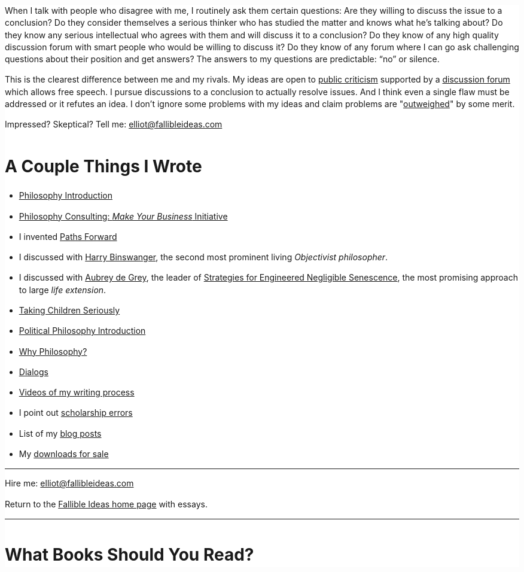 When I talk with people who disagree with me, I routinely ask them certain questions: Are they willing to discuss the issue to a conclusion? Do they consider themselves a serious thinker who has studied the matter and knows what he’s talking about? Do they know any serious intellectual who agrees with them and will discuss it to a conclusion? Do they know of any high quality discussion forum with smart people who would be willing to discuss it? Do they know of any forum where I can go ask challenging questions about their position and get answers? The answers to my questions are predictable: “no” or silence.

This is the clearest difference between me and my rivals. My ideas are open to [public criticism](http://curi.us/1864-open-thread) supported by a [discussion forum](http://fallibleideas.com/discussion-info) which allows free speech. I pursue discussions to a conclusion to actually resolve issues. And I think even a single flaw must be addressed or it refutes an idea. I don’t ignore some problems with my ideas and claim problems are "[outweighed](http://curi.us/1581-epistemology-without-weights-and-the-mistake-objectivism-and-critical-rationalism-both-made)" by some merit.

Impressed? Skeptical? Tell me: [elliot@fallibleideas.com](mailto:elliot@fallibleideas.com)

# A Couple Things I Wrote

- [Philosophy Introduction](http://curi.us/think/)
 
- [Philosophy Consulting: *Make Your Business* Initiative](http://curi.us/1967-philosophy-consulting-make-your-business-initiative)

- I invented [Paths Forward](http://curi.us/1898-paths-forward-short-summary)

- I discussed with [Harry Binswanger](http://curi.us/1930-harry-binswanger-refuses-to-think), the second most prominent living *Objectivist philosopher*.

- I discussed with [Aubrey de Grey](http://curi.us/archives/75), the leader of [Strategies for Engineered Negligible Senescence](http://curi.us/1718-letter-to-sens), the most promising approach to large *life extension*.

- [Taking Children Seriously](http://fallibleideas.com/taking-children-seriously)

- [Political Philosophy Introduction](http://curi.us/1723-political-philosophy-summary)

- [Why Philosophy?](http://curi.us/files/keynotes/phil1.html)

- [Dialogs](http://curi.us/archives/list_category/6)

- [Videos of my writing process](https://www.youtube.com/watch?v=ql8OsBb_QvU&index=7&list=PLKx6lO5RmaesaCfm2dXGUfbycDYEXJoU9)

- I point out [scholarship errors](http://curi.us/archives/list_category/77)

- List of my [blog posts](http://curi.us/blog/post_list)

- My [downloads for sale](https://gumroad.com/curi)

----

Hire me: [elliot@fallibleideas.com](mailto:elliot@fallibleideas.com)

Return to the [Fallible Ideas home page](http://fallibleideas.com/) with essays.

---

# What Books Should You Read?

